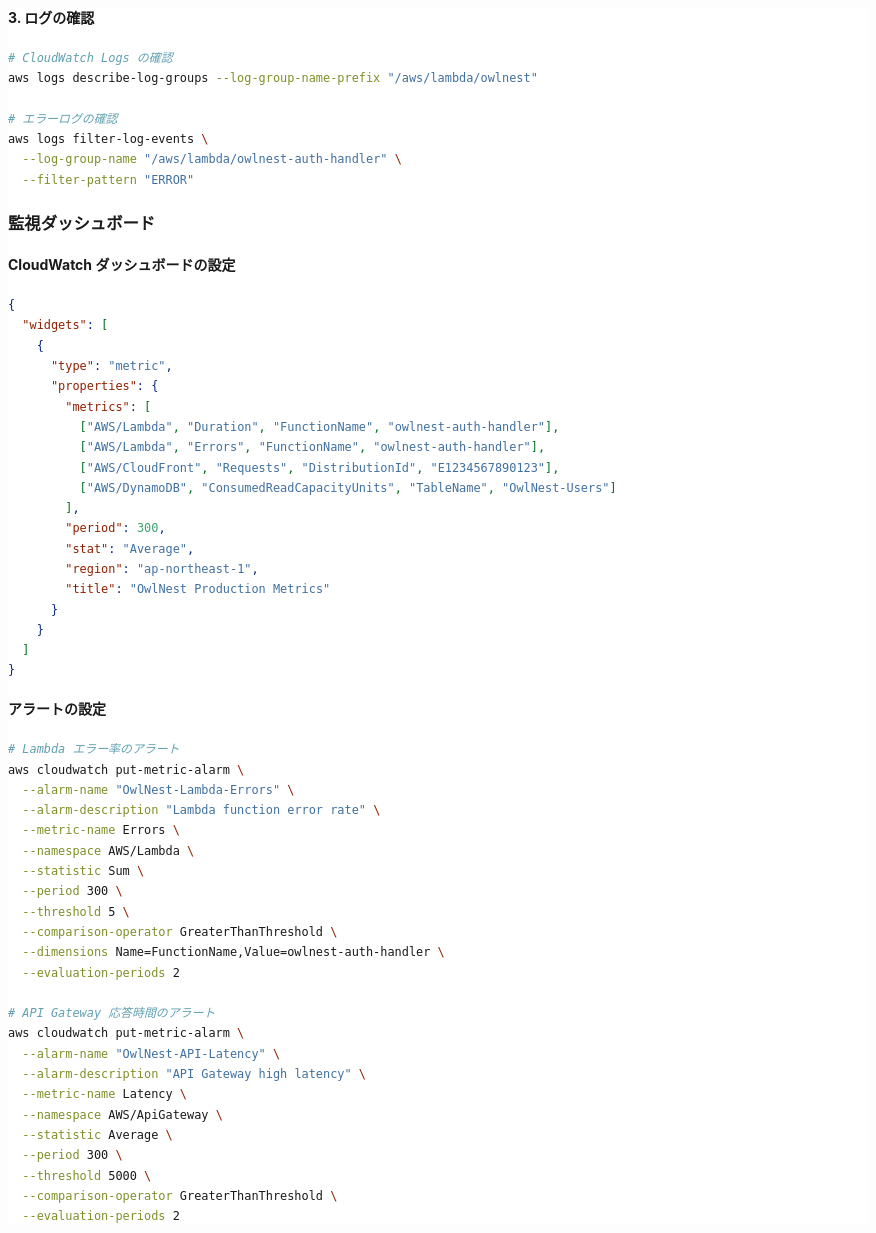 #### 3. ログの確認
```bash
# CloudWatch Logs の確認
aws logs describe-log-groups --log-group-name-prefix "/aws/lambda/owlnest"

# エラーログの確認
aws logs filter-log-events \
  --log-group-name "/aws/lambda/owlnest-auth-handler" \
  --filter-pattern "ERROR"
```

### 監視ダッシュボード

#### CloudWatch ダッシュボードの設定
```json
{
  "widgets": [
    {
      "type": "metric",
      "properties": {
        "metrics": [
          ["AWS/Lambda", "Duration", "FunctionName", "owlnest-auth-handler"],
          ["AWS/Lambda", "Errors", "FunctionName", "owlnest-auth-handler"],
          ["AWS/CloudFront", "Requests", "DistributionId", "E1234567890123"],
          ["AWS/DynamoDB", "ConsumedReadCapacityUnits", "TableName", "OwlNest-Users"]
        ],
        "period": 300,
        "stat": "Average",
        "region": "ap-northeast-1",
        "title": "OwlNest Production Metrics"
      }
    }
  ]
}
```

#### アラートの設定
```bash
# Lambda エラー率のアラート
aws cloudwatch put-metric-alarm \
  --alarm-name "OwlNest-Lambda-Errors" \
  --alarm-description "Lambda function error rate" \
  --metric-name Errors \
  --namespace AWS/Lambda \
  --statistic Sum \
  --period 300 \
  --threshold 5 \
  --comparison-operator GreaterThanThreshold \
  --dimensions Name=FunctionName,Value=owlnest-auth-handler \
  --evaluation-periods 2

# API Gateway 応答時間のアラート
aws cloudwatch put-metric-alarm \
  --alarm-name "OwlNest-API-Latency" \
  --alarm-description "API Gateway high latency" \
  --metric-name Latency \
  --namespace AWS/ApiGateway \
  --statistic Average \
  --period 300 \
  --threshold 5000 \
  --comparison-operator GreaterThanThreshold \
  --evaluation-periods 2
```
